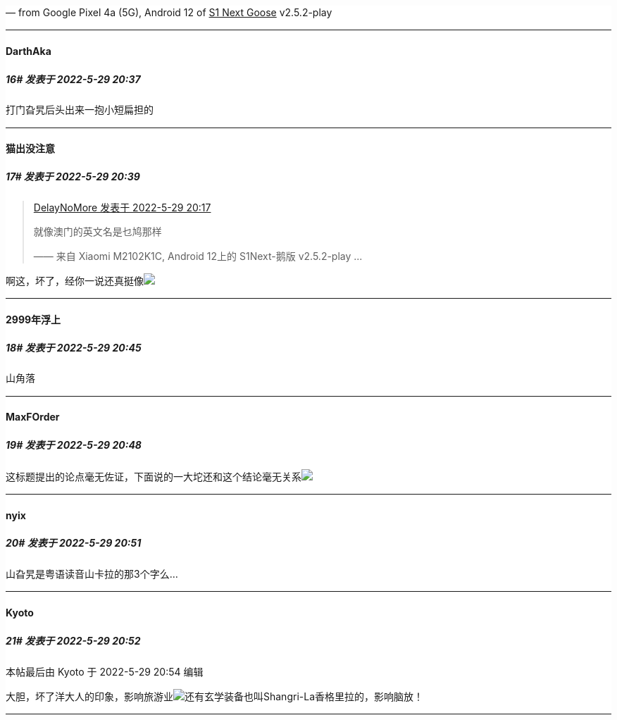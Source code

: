 — from Google Pixel 4a (5G), Android 12 of [S1 Next Goose](https://pan.baidu.com/s/1mi43uRm) v2.5.2-play

*****

####  DarthAka  
##### 16#       发表于 2022-5-29 20:37

打门旮旯后头出来一抱小短扁担的

*****

####  猫出没注意  
##### 17#       发表于 2022-5-29 20:39

<blockquote><a href="httphttps://bbs.saraba1st.com/2b/forum.php?mod=redirect&amp;goto=findpost&amp;pid=56043730&amp;ptid=2072118" target="_blank">DelayNoMore 发表于 2022-5-29 20:17</a>

就像澳门的英文名是乜鸠那样

—— 来自 Xiaomi M2102K1C, Android 12上的 S1Next-鹅版 v2.5.2-play ...</blockquote>
啊这，坏了，经你一说还真挺像<img src="https://static.saraba1st.com/image/smiley/face2017/173.png" referrerpolicy="no-referrer">

*****

####  2999年浮上  
##### 18#       发表于 2022-5-29 20:45

山角落

*****

####  MaxFOrder  
##### 19#       发表于 2022-5-29 20:48

这标题提出的论点毫无佐证，下面说的一大坨还和这个结论毫无关系<img src="https://static.saraba1st.com/image/smiley/face2017/001.png" referrerpolicy="no-referrer">

*****

####  nyix  
##### 20#       发表于 2022-5-29 20:51

山旮旯是粤语读音山卡拉的那3个字么…

*****

####  Kyoto  
##### 21#       发表于 2022-5-29 20:52

 本帖最后由 Kyoto 于 2022-5-29 20:54 编辑 

大胆，坏了洋大人的印象，影响旅游业<img src="https://static.saraba1st.com/image/smiley/face2017/067.png" referrerpolicy="no-referrer">还有玄学装备也叫Shangri-La香格里拉的，影响脑放！

*****
